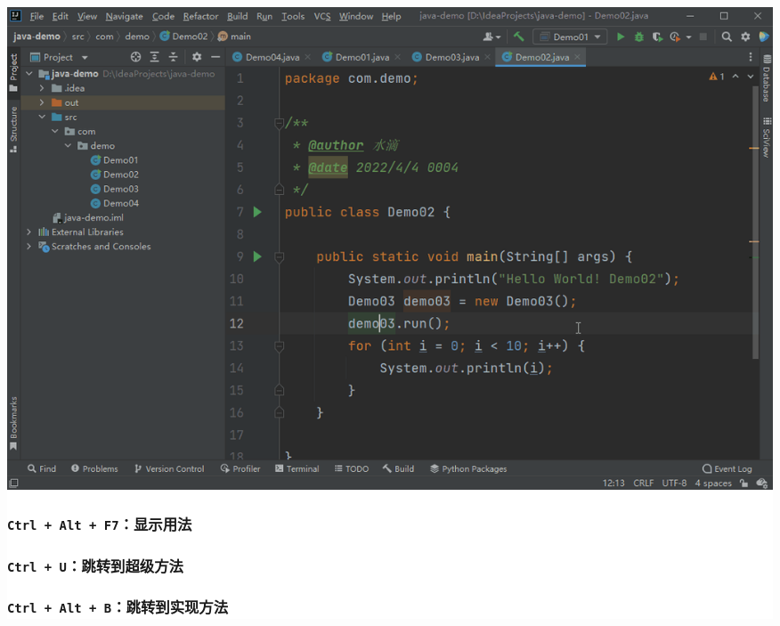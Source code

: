 ![](assets/230808134835640.gif)

### `Ctrl + Alt + F7`：显示用法

### `Ctrl + U`：跳转到超级方法

### `Ctrl + Alt + B`：跳转到实现方法

